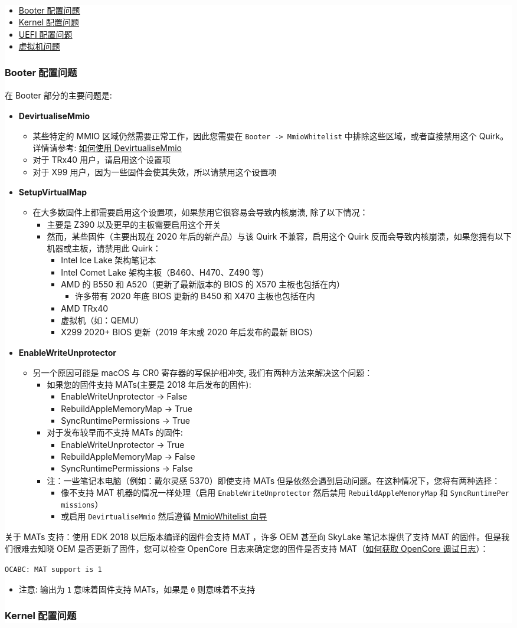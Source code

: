 * [Booter 配置问题](#booter-%E9%85%8D%E7%BD%AE%E9%97%AE%E9%A2%98)
* [Kernel 配置问题](#kernel-%E9%85%8D%E7%BD%AE%E9%97%AE%E9%A2%98)
* [UEFI 配置问题](#uefi-配置问题)
* [虚拟机问题](#虚拟机问题)

### Booter 配置问题

在 Booter 部分的主要问题是:

* **DevirtualiseMmio**
  * 某些特定的 MMIO 区域仍然需要正常工作，因此您需要在 `Booter -> MmioWhitelist` 中排除这些区域，或者直接禁用这个 Quirk。 详情请参考: [如何使用 DevirtualiseMmio](../../extras/kaslr-fix.md#using-devirtualisemmio)
  * 对于 TRx40 用户，请启用这个设置项
  * 对于 X99 用户，因为一些固件会使其失效，所以请禁用这个设置项

* **SetupVirtualMap**
  * 在大多数固件上都需要启用这个设置项，如果禁用它很容易会导致内核崩溃, 除了以下情况：
    * 主要是 Z390 以及更早的主板需要启用这个开关
    * 然而，某些固件（主要出现在 2020 年后的新产品）与该 Quirk 不兼容，启用这个 Quirk 反而会导致内核崩溃，如果您拥有以下机器或主板，请禁用此 Quirk：
      * Intel Ice Lake 架构笔记本
      * Intel Comet Lake 架构主板（B460、H470、Z490 等）
      * AMD 的 B550 和 A520（更新了最新版本的 BIOS 的 X570 主板也包括在内）
        * 许多带有 2020 年底 BIOS 更新的 B450 和 X470 主板也包括在内
      * AMD TRx40
      * 虚拟机（如：QEMU）
      * X299 2020+ BIOS 更新（2019 年末或 2020 年后发布的最新 BIOS）

* **EnableWriteUnprotector**

  * 另一个原因可能是 macOS 与 CR0 寄存器的写保护相冲突, 我们有两种方法来解决这个问题：
    * 如果您的固件支持 MATs(主要是 2018 年后发布的固件):
      * EnableWriteUnprotector -> False
      * RebuildAppleMemoryMap -> True
      * SyncRuntimePermissions -> True
    * 对于发布较早而不支持 MATs 的固件:
      * EnableWriteUnprotector -> True
      * RebuildAppleMemoryMap -> False
      * SyncRuntimePermissions -> False
    * 注：一些笔记本电脑（例如：戴尔灵感 5370）即使支持 MATs 但是依然会遇到启动问题。在这种情况下，您将有两种选择：
      * 像不支持 MAT 机器的情况一样处理（启用 `EnableWriteUnprotector` 然后禁用 `RebuildAppleMemoryMap` 和 `SyncRuntimePermissions`）
      * 或启用 `DevirtualiseMmio` 然后遵循 [MmioWhitelist 向导](https://dortania.github.io/OpenCore-Install-Guide/extras/kaslr-fix.html)

关于 MATs 支持：使用 EDK 2018 以后版本编译的固件会支持 MAT ，许多 OEM 甚至向 SkyLake 笔记本提供了支持 MAT 的固件。但是我们很难去知晓 OEM 是否更新了固件，您可以检查 OpenCore 日志来确定您的固件是否支持 MAT（[如何获取 OpenCore 调试日志](../debug.html)）：

```Shell
OCABC: MAT support is 1
```

* 注意: 输出为 `1` 意味着固件支持 MATs，如果是 `0` 则意味着不支持

### Kernel 配置问题
